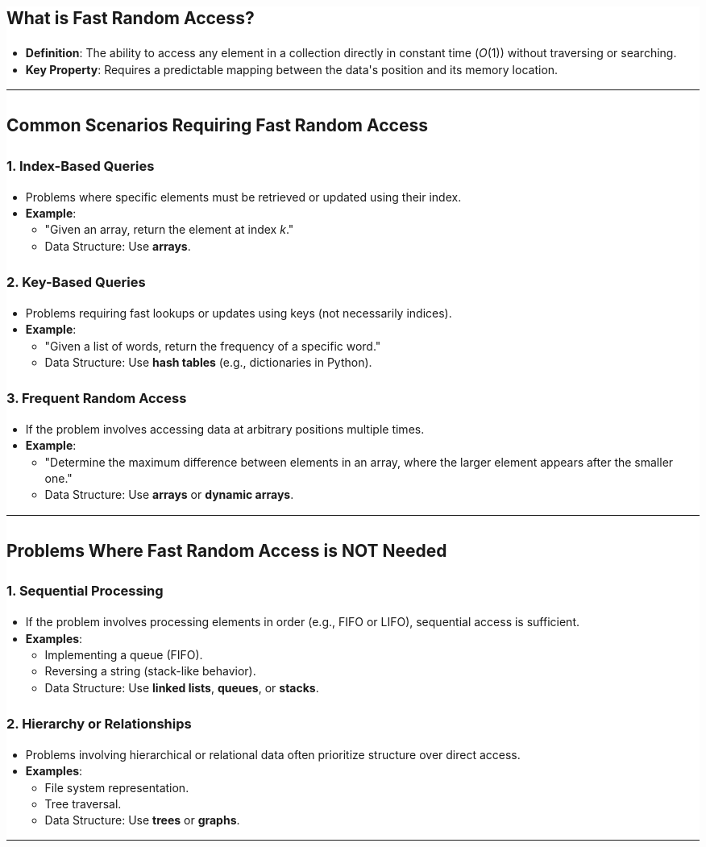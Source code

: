 
## What is Fast Random Access?

- **Definition**: The ability to access any element in a collection directly in constant time ($O(1)$) without traversing or searching.
- **Key Property**: Requires a predictable mapping between the data's position and its memory location.

---

## Common Scenarios Requiring Fast Random Access

### 1. **Index-Based Queries**
- Problems where specific elements must be retrieved or updated using their index.
- **Example**:
  - "Given an array, return the element at index $k$."
  - Data Structure: Use **arrays**.

### 2. **Key-Based Queries**
- Problems requiring fast lookups or updates using keys (not necessarily indices).
- **Example**:
  - "Given a list of words, return the frequency of a specific word."
  - Data Structure: Use **hash tables** (e.g., dictionaries in Python).

### 3. **Frequent Random Access**
- If the problem involves accessing data at arbitrary positions multiple times.
- **Example**:
  - "Determine the maximum difference between elements in an array, where the larger element appears after the smaller one."
  - Data Structure: Use **arrays** or **dynamic arrays**.

---

## Problems Where Fast Random Access is NOT Needed

### 1. **Sequential Processing**
- If the problem involves processing elements in order (e.g., FIFO or LIFO), sequential access is sufficient.
- **Examples**:
  - Implementing a queue (FIFO).
  - Reversing a string (stack-like behavior).
  - Data Structure: Use **linked lists**, **queues**, or **stacks**.

### 2. **Hierarchy or Relationships**
- Problems involving hierarchical or relational data often prioritize structure over direct access.
- **Examples**:
  - File system representation.
  - Tree traversal.
  - Data Structure: Use **trees** or **graphs**.

---